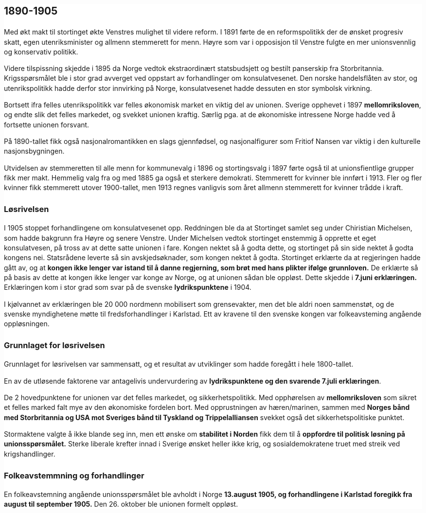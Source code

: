 ## 1890-1905
Med økt makt til stortinget økte Venstres mulighet til videre reform. I 1891 førte de en reformspolitikk der de ønsket progresiv skatt, egen utenriksminister og allmenn stemmerett for menn. Høyre som var i opposisjon til Venstre fulgte en mer unionsvennlig og konservativ politikk.

Videre tilspissning skjedde i 1895 da Norge vedtok ekstraordinært statsbudsjett og bestilt panserskip fra Storbritannia. Krigsspørsmålet ble i stor grad avverget ved oppstart av forhandlinger om konsulatvesenet. Den norske handelsflåten av stor, og utenrikspolitikk hadde derfor stor innvirking på Norge, konsulatvesenet hadde dessuten en stor symbolsk virkning.

Bortsett ifra felles utenrikspolitikk var felles økonomisk market en viktig del av unionen. Sverige opphevet i 1897 **mellomriksloven**, og endte slik det felles markedet, og svekket unionen kraftig. Særlig pga. at de økonomiske intressene Norge hadde ved å fortsette unionen forsvant.

På 1890-tallet fikk også nasjonalromantikken en slags gjennfødsel, og nasjonalfigurer som Fritiof Nansen var viktig i den kulturelle nasjonsbygningen.

Utvidelsen av stemmeretten til alle menn for kommunevalg i 1896 og stortingsvalg i 1897 førte også til at unionsfientlige grupper fikk mer makt. Hemmelig valg fra og med 1885 ga også et sterkere demokrati. Stemmerett for kvinner ble innført i 1913. Fler og fler kvinner fikk stemmerett utover 1900-tallet, men 1913 regnes vanligvis som året allmenn stemmerett for kvinner trådde i kraft.

### Løsrivelsen
I 1905 stoppet forhandlingene om konsulatvesenet opp. Reddningen ble da at Stortinget samlet seg under Chiristian Michelsen, som hadde bakgrunn fra Høyre og senere Venstre. Under Michelsen vedtok stortinget enstemmig å opprette et eget konsulatvesen, på tross av at dette satte unionen i fare. Kongen nektet så å godta dette, og stortinget på sin side nektet å godta kongens nei. Statsrådene leverte så sin avskjedsøknader, som kongen nektet å godta. Stortinget erklærte da at regjeringen hadde gått av, og at **kongen ikke lenger var istand til å danne regjerning, som brøt med hans plikter ifølge grunnloven.** De erklærte så på basis av dette at kongen ikke lenger var konge av Norge, og at unionen sådan ble oppløst. Dette skjedde i **7.juni erklæringen.** Erklæringen kom i stor grad som svar på de svenske **lydrikspunktene** i 1904.

I kjølvannet av erklæringen ble 20 000 nordmenn mobilisert som grensevakter, men det ble aldri noen sammenstøt, og de svenske myndighetene møtte til fredsforhandlinger i Karlstad. Ett av kravene til den svenske kongen var folkeavsteming angående oppløsningen.

### Grunnlaget for løsrivelsen
Grunnlaget for løsrivelsen var sammensatt, og et resultat av utviklinger som hadde foregått i hele 1800-tallet.

En av de utløsende faktorene var antagelivis undervurdering av **lydrikspunktene og den svarende 7.juli erklæringen**.

De 2 hovedpunktene for unionen var det felles markedet, og sikkerhetspolitikk. Med opphørelsen av **mellomriksloven** som sikret et felles marked falt mye av den økonomiske fordelen bort. Med opprustningen av hæren/marinen, sammen med **Norges bånd med Storbritannia og USA mot Sveriges bånd til Tyskland og Trippelalliansen** svekket også det sikkerhetspolitiske punktet.

Stormaktene valgte å ikke blande seg inn, men ett ønske om **stabilitet i Norden** fikk dem til å **oppfordre til politisk løsning på unionsspørsmålet.** Sterke liberale krefter innad i Sverige ønsket heller ikke krig, og sosialdemokratene truet med streik ved krigshandlinger.

### Folkeavstemmning og forhandlinger
En folkeavstemning angående unionsspørsmålet ble avholdt i Norge **13.august 1905, og forhandlingene i Karlstad foregikk fra august til september 1905.** Den 26. oktober ble unionen formelt oppløst.
